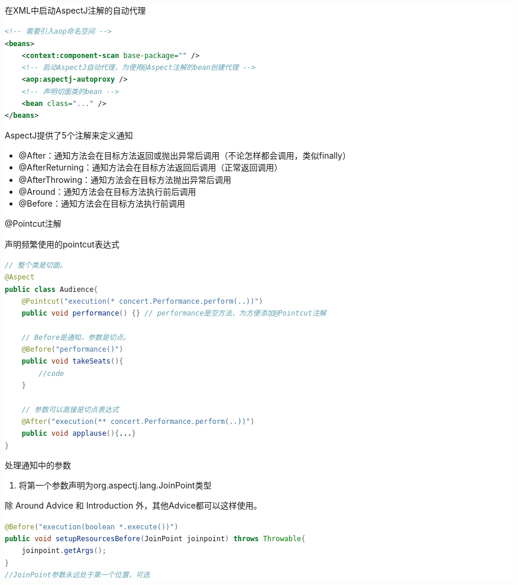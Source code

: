 在XML中启动AspectJ注解的自动代理

```xml
<!-- 需要引入aop命名空间 -->
<beans>
	<context:component-scan base-package="" />
	<!-- 启动AspectJ自动代理，为使用@Aspect注解的bean创建代理 -->
	<aop:aspectj-autoproxy />
	<!-- 声明切面类的bean -->
	<bean class="..." />
</beans>
```

AspectJ提供了5个注解来定义通知

- @After：通知方法会在目标方法返回或抛出异常后调用（不论怎样都会调用，类似finally）
- @AfterReturning：通知方法会在目标方法返回后调用（正常返回调用）
- @AfterThrowing：通知方法会在目标方法抛出异常后调用
- @Around：通知方法会在目标方法执行前后调用
- @Before：通知方法会在目标方法执行前调用

@Pointcut注解

声明频繁使用的pointcut表达式

```java
// 整个类是切面。
@Aspect
public class Audience{
	@Pointcut("execution(* concert.Performance.perform(..))")
	public void performance() {} // performance是空方法，为方便添加@Pointcut注解
	
	// Before是通知，参数是切点。
	@Before("performance()")
	public void takeSeats(){
		//code
	}

	// 参数可以直接是切点表达式
	@After("execution(** concert.Performance.perform(..))")
	public void applause(){...}
}
```

处理通知中的参数

1. 将第一个参数声明为org.aspectj.lang.JoinPoint类型

除 Around Advice 和 Introduction 外，其他Advice都可以这样使用。

```java
@Before("execution(boolean *.execute())")
public void setupResourcesBefore(JoinPoint joinpoint) throws Throwable{
	joinpoint.getArgs();
}
//JoinPoint参数永远处于第一个位置，可选
```

